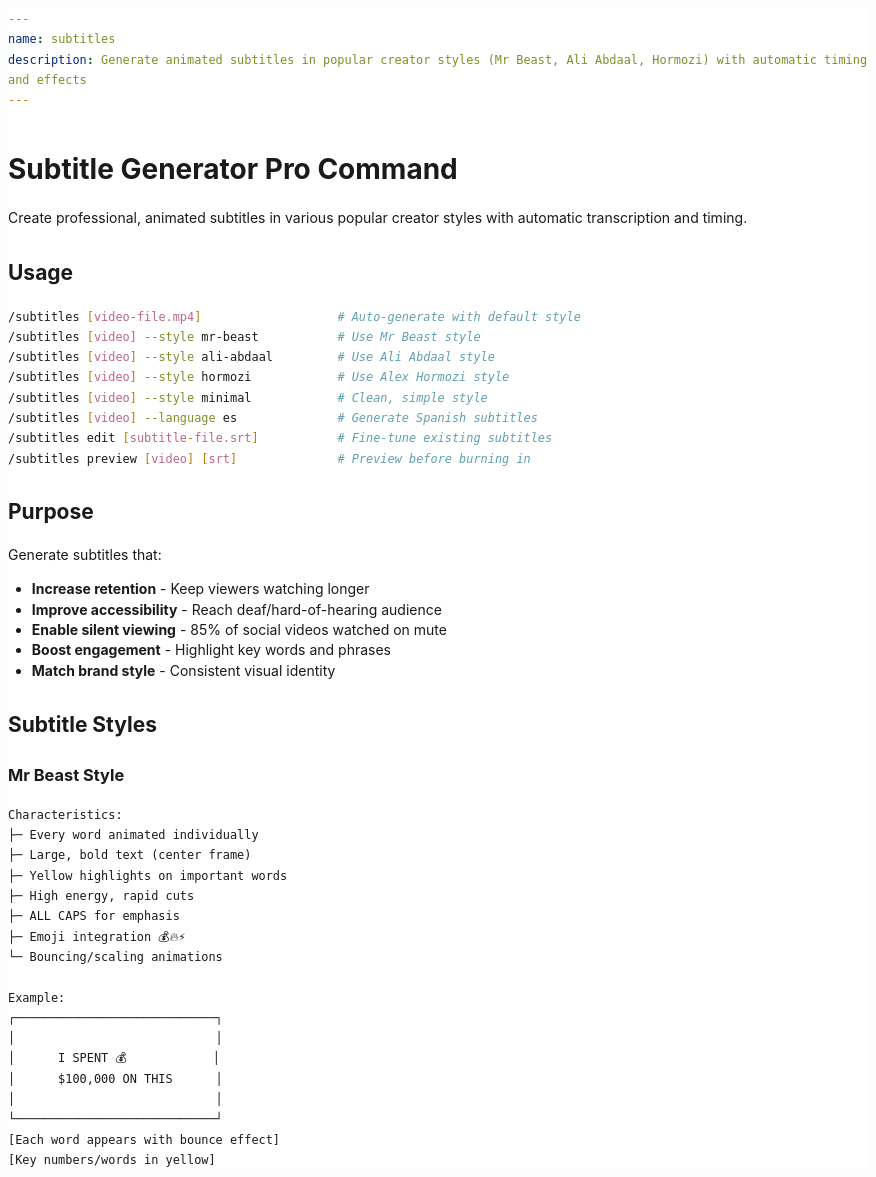 ```yaml
---
name: subtitles
description: Generate animated subtitles in popular creator styles (Mr Beast, Ali Abdaal, Hormozi) with automatic timing and effects
---
```


# Subtitle Generator Pro Command

Create professional, animated subtitles in various popular creator styles with automatic transcription and timing.

## Usage

```bash
/subtitles [video-file.mp4]                   # Auto-generate with default style
/subtitles [video] --style mr-beast           # Use Mr Beast style
/subtitles [video] --style ali-abdaal         # Use Ali Abdaal style
/subtitles [video] --style hormozi            # Use Alex Hormozi style
/subtitles [video] --style minimal            # Clean, simple style
/subtitles [video] --language es              # Generate Spanish subtitles
/subtitles edit [subtitle-file.srt]           # Fine-tune existing subtitles
/subtitles preview [video] [srt]              # Preview before burning in
```

## Purpose

Generate subtitles that:
- **Increase retention** - Keep viewers watching longer
- **Improve accessibility** - Reach deaf/hard-of-hearing audience
- **Enable silent viewing** - 85% of social videos watched on mute
- **Boost engagement** - Highlight key words and phrases
- **Match brand style** - Consistent visual identity

## Subtitle Styles

### Mr Beast Style
```
Characteristics:
├─ Every word animated individually
├─ Large, bold text (center frame)
├─ Yellow highlights on important words
├─ High energy, rapid cuts
├─ ALL CAPS for emphasis
├─ Emoji integration 💰🔥⚡
└─ Bouncing/scaling animations

Example:
┌────────────────────────────┐
│                            │
│      I SPENT 💰            │
│      $100,000 ON THIS      │
│                            │
└────────────────────────────┘
[Each word appears with bounce effect]
[Key numbers/words in yellow]
```
